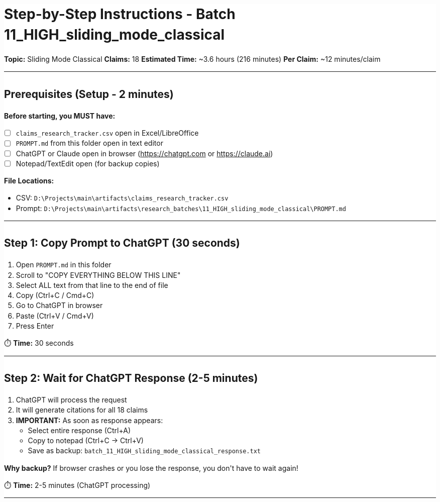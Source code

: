 # Step-by-Step Instructions - Batch 11_HIGH_sliding_mode_classical

**Topic:** Sliding Mode Classical
**Claims:** 18
**Estimated Time:** ~3.6 hours (216 minutes)
**Per Claim:** ~12 minutes/claim

---

## Prerequisites (Setup - 2 minutes)

**Before starting, you MUST have:**
- [ ] `claims_research_tracker.csv` open in Excel/LibreOffice
- [ ] `PROMPT.md` from this folder open in text editor
- [ ] ChatGPT or Claude open in browser (https://chatgpt.com or https://claude.ai)
- [ ] Notepad/TextEdit open (for backup copies)

**File Locations:**
- CSV: `D:\Projects\main\artifacts\claims_research_tracker.csv`
- Prompt: `D:\Projects\main\artifacts\research_batches\11_HIGH_sliding_mode_classical\PROMPT.md`

---

## Step 1: Copy Prompt to ChatGPT (30 seconds)

1. Open `PROMPT.md` in this folder
2. Scroll to "COPY EVERYTHING BELOW THIS LINE"
3. Select ALL text from that line to the end of file
4. Copy (Ctrl+C / Cmd+C)
5. Go to ChatGPT in browser
6. Paste (Ctrl+V / Cmd+V)
7. Press Enter

⏱️ **Time:** 30 seconds

---

## Step 2: Wait for ChatGPT Response (2-5 minutes)

1. ChatGPT will process the request
2. It will generate citations for all 18 claims
3. **IMPORTANT:** As soon as response appears:
   - Select entire response (Ctrl+A)
   - Copy to notepad (Ctrl+C → Ctrl+V)
   - Save as backup: `batch_11_HIGH_sliding_mode_classical_response.txt`

**Why backup?** If browser crashes or you lose the response, you don't have to wait again!

⏱️ **Time:** 2-5 minutes (ChatGPT processing)

---
